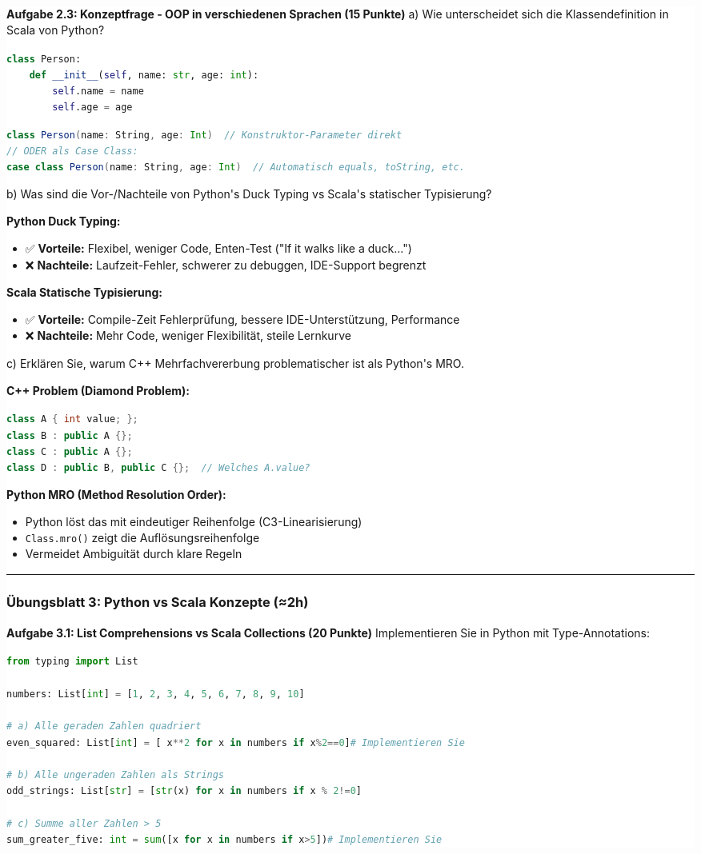 **Aufgabe 2.3: Konzeptfrage - OOP in verschiedenen Sprachen (15 Punkte)** 
a) Wie unterscheidet sich die Klassendefinition in Scala von Python?

```python
class Person:
    def __init__(self, name: str, age: int):
        self.name = name
        self.age = age
```

```Scala
class Person(name: String, age: Int)  // Konstruktor-Parameter direkt
// ODER als Case Class:
case class Person(name: String, age: Int)  // Automatisch equals, toString, etc.
```
b) Was sind die Vor-/Nachteile von Python's Duck Typing vs Scala's statischer Typisierung? 

**Python Duck Typing:**

- ✅ **Vorteile:** Flexibel, weniger Code, Enten-Test ("If it walks like a duck...")
- ❌ **Nachteile:** Laufzeit-Fehler, schwerer zu debuggen, IDE-Support begrenzt

**Scala Statische Typisierung:**

- ✅ **Vorteile:** Compile-Zeit Fehlerprüfung, bessere IDE-Unterstützung, Performance
- ❌ **Nachteile:** Mehr Code, weniger Flexibilität, steile Lernkurve

c) Erklären Sie, warum C++ Mehrfachvererbung problematischer ist als Python's MRO.

**C++ Problem (Diamond Problem):**

```cpp
class A { int value; };
class B : public A {};
class C : public A {};
class D : public B, public C {};  // Welches A.value?
```

**Python MRO (Method Resolution Order):**

- Python löst das mit eindeutiger Reihenfolge (C3-Linearisierung)
- `Class.mro()` zeigt die Auflösungsreihenfolge
- Vermeidet Ambiguität durch klare Regeln


---

### **Übungsblatt 3: Python vs Scala Konzepte (≈2h)**

**Aufgabe 3.1: List Comprehensions vs Scala Collections (20 Punkte)** Implementieren Sie in Python mit Type-Annotations:

```python
from typing import List

numbers: List[int] = [1, 2, 3, 4, 5, 6, 7, 8, 9, 10]

# a) Alle geraden Zahlen quadriert
even_squared: List[int] = [ x**2 for x in numbers if x%2==0]# Implementieren Sie

# b) Alle ungeraden Zahlen als Strings
odd_strings: List[str] = [str(x) for x in numbers if x % 2!=0]

# c) Summe aller Zahlen > 5
sum_greater_five: int = sum([x for x in numbers if x>5])# Implementieren Sie
```
